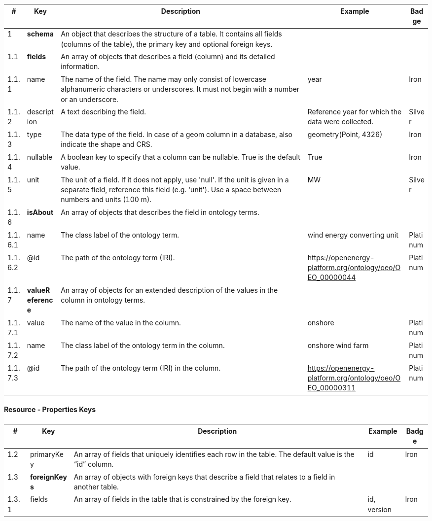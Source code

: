 | #       | Key                | Description                                                                                                                                                                          | Example                                                   | Badge    |
|---------|--------------------|--------------------------------------------------------------------------------------------------------------------------------------------------------------------------------------|-----------------------------------------------------------|----------|
| 1       | **schema**         | An object that describes the structure of a table. It contains all fields (columns of the table), the primary key and optional foreign keys.                                         |                                                           |          |
| 1.1     | **fields**         | An array of objects that describes a field (column) and its detailed information.                                                                                                    |                                                           |          |
| 1.1.1   | name               | The name of the field. The name may only consist of lowercase alphanumeric characters or underscores. It must not begin with a number or an underscore.                              | year                                                      | Iron     |
| 1.1.2   | description        | A text describing the field.                                                                                                                                                         | Reference year for which the data were collected.         | Silver   |
| 1.1.3   | type               | The data type of the field. In case of a geom column in a database, also indicate the shape and CRS.                                                                                 | geometry(Point, 4326)                                     | Iron     |
| 1.1.4   | nullable           | A boolean key to specify that a column can be nullable. True is the default value.                                                                                                   | True                                                      | Iron     |
| 1.1.5   | unit               | The unit of a field. If it does not apply, use 'null'. If the unit is given in a separate field, reference this field (e.g. 'unit').  Use a space between numbers and units (100 m). | MW                                                        | Silver   |
| 1.1.6   | **isAbout**        | An array of objects that describes the field in ontology terms.                                                                                                                      | 
| 1.1.6.1 | name               | The class label of the ontology term.                                                                                                                                                | wind energy converting unit                               | Platinum |
| 1.1.6.2 | @id                | The path of the ontology term (IRI).                                                                                                                                                 | https://openenergy-platform.org/ontology/oeo/OEO_00000044 | Platinum |
| 1.1.7   | **valueReference** | An array of objects for an extended description of the values in the column in ontology terms.                                                                                       |                                                           |          |
| 1.1.7.1 | value              | The name of the value in the column.                                                                                                                                                 | onshore                                                   | Platinum |
| 1.1.7.2 | name               | The class label of the ontology term in the column.                                                                                                                                  | onshore wind farm                                         | Platinum |
| 1.1.7.3 | @id                | The path of the ontology term (IRI) in the column.                                                                                                                                   | https://openenergy-platform.org/ontology/oeo/OEO_00000311 | Platinum |

#### Resource - Properties Keys
| #       | Key              | Description                                                                                                                                                                | Example                                          | Badge |
|---------|------------------|----------------------------------------------------------------------------------------------------------------------------------------------------------------------------|--------------------------------------------------|-------|
| 1.2     | primaryKey       | An array of fields that uniquely identifies each row in the table. The default value is the “id” column.                                                                   | id                                               | Iron  |
| 1.3     | **foreignKeys**  | An array of objects with foreign keys that describe a field that relates to a field in another table.                                                                      |                                                  |       |
| 1.3.1   | fields           | An array of fields in the table that is constrained by the foreign key.                                                                                                    | id, version                                      | Iron  |